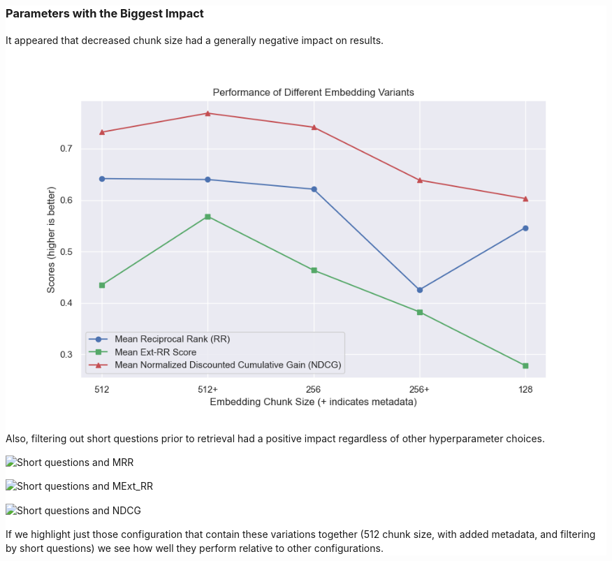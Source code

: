 ### Parameters with the Biggest Impact

It appeared that decreased chunk size had a generally negative impact on results.

![Performance across embedding variations](images/embedding_scores.png)

Also, filtering out short questions prior to retrieval had a positive impact regardless of other hyperparameter choices.

![Short questions and MRR](images/rr_score_filter_short_qs.png)

![Short questions and MExt_RR](images/mext_rr_score_filter_short_qs.png)

![Short questions and NDCG](images/dcg_score_filter_short_qs.png)

If we highlight just those configuration that contain these variations together (512 chunk size, with added metadata, and filtering by short questions) we see how well they perform relative to other configurations.
